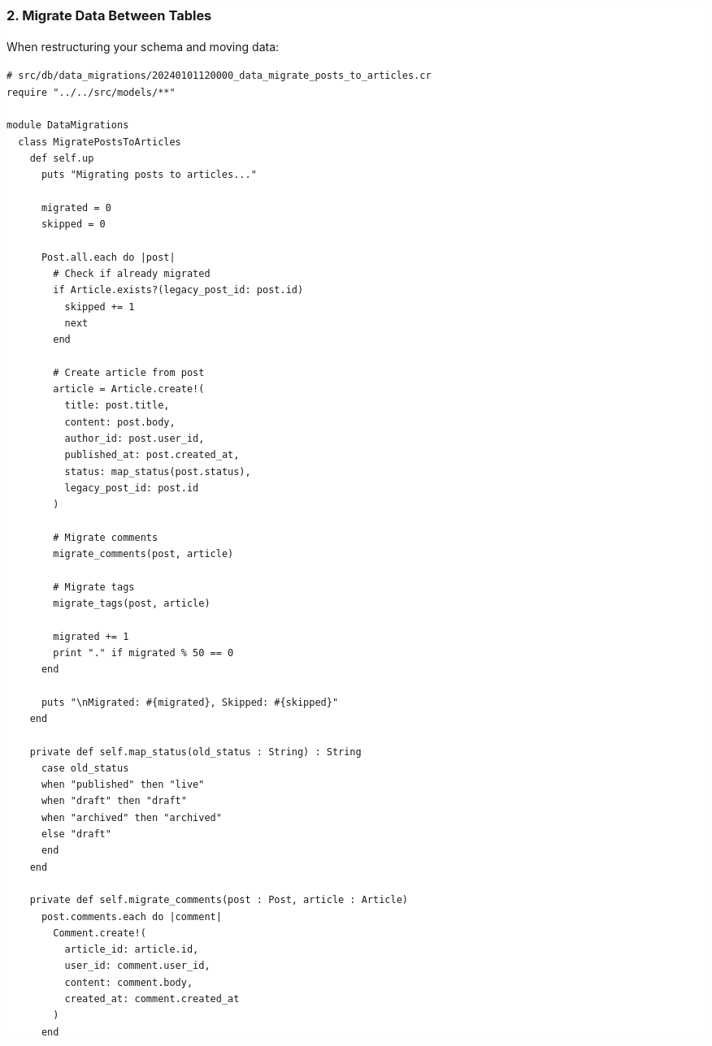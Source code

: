 ### 2. Migrate Data Between Tables

When restructuring your schema and moving data:

```crystal
# src/db/data_migrations/20240101120000_data_migrate_posts_to_articles.cr
require "../../src/models/**"

module DataMigrations
  class MigratePostsToArticles
    def self.up
      puts "Migrating posts to articles..."

      migrated = 0
      skipped = 0

      Post.all.each do |post|
        # Check if already migrated
        if Article.exists?(legacy_post_id: post.id)
          skipped += 1
          next
        end

        # Create article from post
        article = Article.create!(
          title: post.title,
          content: post.body,
          author_id: post.user_id,
          published_at: post.created_at,
          status: map_status(post.status),
          legacy_post_id: post.id
        )

        # Migrate comments
        migrate_comments(post, article)

        # Migrate tags
        migrate_tags(post, article)

        migrated += 1
        print "." if migrated % 50 == 0
      end

      puts "\nMigrated: #{migrated}, Skipped: #{skipped}"
    end

    private def self.map_status(old_status : String) : String
      case old_status
      when "published" then "live"
      when "draft" then "draft"
      when "archived" then "archived"
      else "draft"
      end
    end

    private def self.migrate_comments(post : Post, article : Article)
      post.comments.each do |comment|
        Comment.create!(
          article_id: article.id,
          user_id: comment.user_id,
          content: comment.body,
          created_at: comment.created_at
        )
      end
```